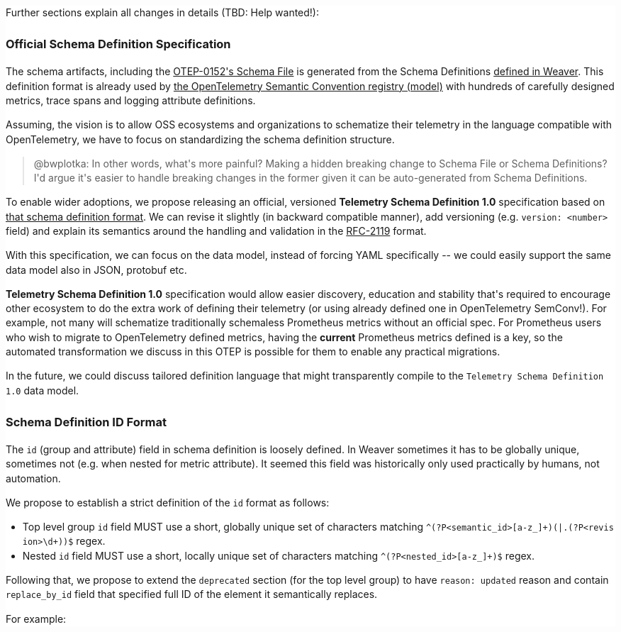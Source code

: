 Further sections explain all changes in details (TBD: Help wanted!):

### Official Schema Definition Specification

The schema artifacts, including the [OTEP-0152's Schema File][otep-0152] is generated from the Schema Definitions [defined in Weaver][weaver-schema-def]. This definition format is already
used by [the OpenTelemetry Semantic Convention registry (model)](https://github.com/open-telemetry/semantic-conventions/tree/f745220f91de4adbe868bebb33a17c615216ea15/model) with hundreds of carefully designed metrics, trace spans and logging attribute definitions.

Assuming, the vision is to allow OSS ecosystems and organizations to schematize their telemetry in the language compatible with OpenTelemetry, we have to focus on standardizing the schema definition structure.

> @bwplotka: In other words, what's more painful? Making a hidden breaking change to Schema File or Schema Definitions? I'd argue it's easier to handle breaking changes in the former given it can be auto-generated from Schema Definitions.

To enable wider adoptions, we propose releasing an official, versioned **Telemetry Schema Definition 1.0** specification based on [that schema definition format][weaver-schema-def]. We can revise it slightly (in backward compatible manner), add versioning (e.g. `version: <number>` field) and explain its semantics around the handling and validation in the [RFC-2119](https://datatracker.ietf.org/doc/html/rfc2119) format.

With this specification, we can focus on the data model, instead of forcing YAML specifically -- we could easily support the same data model also in JSON, protobuf etc.

**Telemetry Schema Definition 1.0** specification would allow easier discovery, education and stability that's required to encourage other ecosystem to do the extra work of defining their telemetry (or using already defined one in OpenTelemetry SemConv!). For example, not many will schematize traditionally schemaless Prometheus metrics without an official spec. For Prometheus users who wish to migrate to OpenTelemetry defined metrics, having the **current** Prometheus metrics defined is a key, so the automated transformation we discuss in this OTEP is possible for them to enable any practical migrations.

In the future, we could discuss tailored definition language that might transparently compile to the `Telemetry Schema Definition 1.0` data model.

### Schema Definition ID Format

The `id` (group and attribute) field in schema definition is loosely defined. In Weaver sometimes it has to be globally unique, sometimes not (e.g. when nested for metric attribute). It seemed this field was historically only used practically by humans, not automation.

We propose to establish a strict definition of the `id` format as follows:

* Top level group `id` field MUST use a short, globally unique set of characters matching `^(?P<semantic_id>[a-z_]+)(|.(?P<revision>\d+))$` regex.
* Nested `id` field MUST use a short, locally unique set of characters matching `^(?P<nested_id>[a-z_]+)$` regex.

Following that, we propose to extend the `deprecated` section (for the top level group) to have `reason: updated` reason and contain `replace_by_id` field that specified full ID of the element it semantically replaces.

For example:


[weaver-schema-def]: https://github.com/open-telemetry/weaver/blob/main/schemas/semconv-syntax.md
[prom-proposal]: https://docs.google.com/document/d/14y4wdZdRMC676qPLDqBQZfaCA6Dog_3ukzmjLOgAL-k/edit?tab=t.0#heading=h.2bo9sxs50as
[kubecon-talk]: https://www.youtube.com/watch?v=Rw4c7lmdyFs
[prom-prototype]: https://docs.google.com/document/d/14y4wdZdRMC676qPLDqBQZfaCA6Dog_3ukzmjLOgAL-k/edit?tab=t.f0p1e46oa2c#heading=h.s4c27jq8n0ro
[otep-0152]: https://github.com/open-telemetry/opentelemetry-specification/blob/main/oteps/0152-telemetry-schemas.md